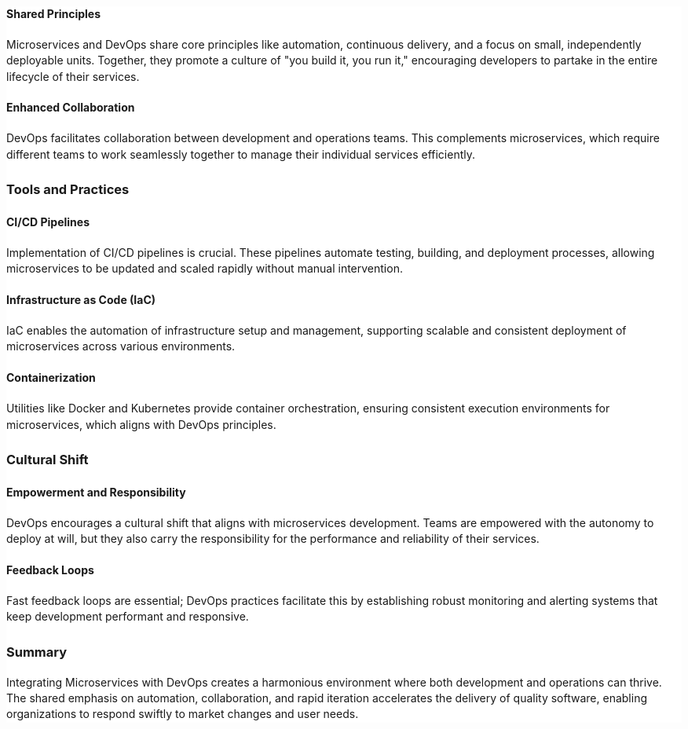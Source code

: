 #### Shared Principles

Microservices and DevOps share core principles like automation, continuous
delivery, and a focus on small, independently deployable units. Together, they
promote a culture of "you build it, you run it," encouraging developers to
partake in the entire lifecycle of their services.

#### Enhanced Collaboration

DevOps facilitates collaboration between development and operations teams.
This complements microservices, which require different teams to work
seamlessly together to manage their individual services efficiently.

### Tools and Practices

#### CI/CD Pipelines

Implementation of CI/CD pipelines is crucial. These pipelines automate testing,
building, and deployment processes, allowing microservices to be updated and
scaled rapidly without manual intervention.

#### Infrastructure as Code (IaC)

IaC enables the automation of infrastructure setup and management, supporting
scalable and consistent deployment of microservices across various
environments.

#### Containerization

Utilities like Docker and Kubernetes provide container orchestration, ensuring
consistent execution environments for microservices, which aligns with DevOps
principles.

### Cultural Shift

#### Empowerment and Responsibility

DevOps encourages a cultural shift that aligns with microservices development.
Teams are empowered with the autonomy to deploy at will, but they also carry
the responsibility for the performance and reliability of their services.

#### Feedback Loops

Fast feedback loops are essential; DevOps practices facilitate this by
establishing robust monitoring and alerting systems that keep development
performant and responsive.

### Summary

Integrating Microservices with DevOps creates a harmonious environment where
both development and operations can thrive. The shared emphasis on
automation, collaboration, and rapid iteration accelerates the delivery of
quality software, enabling organizations to respond swiftly to market changes
and user needs.
